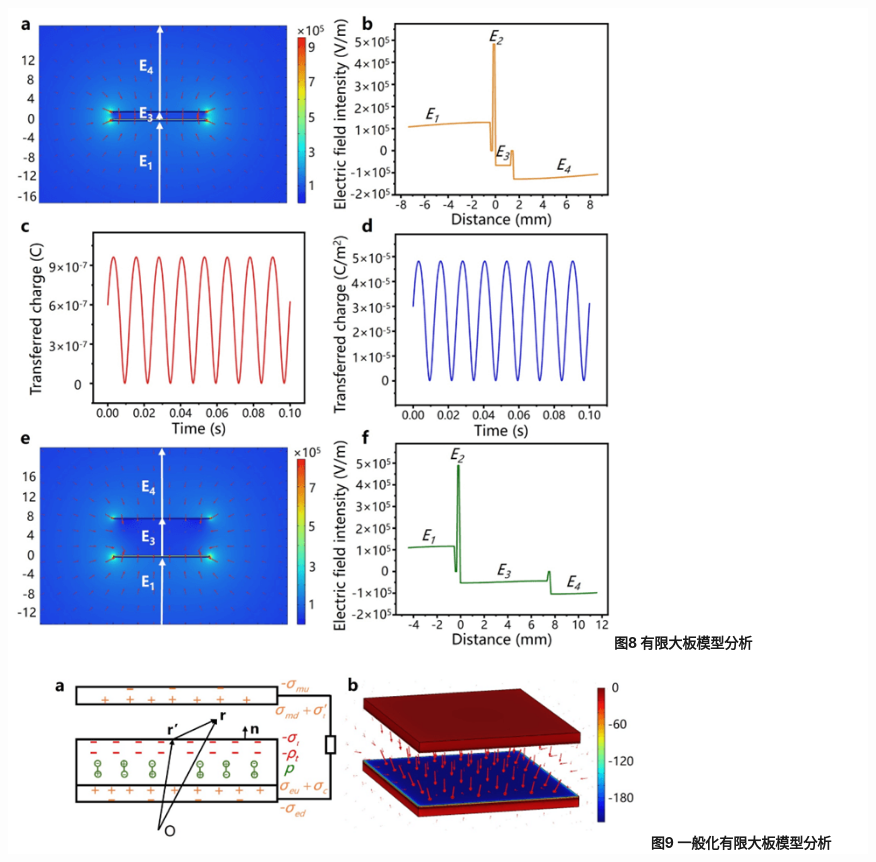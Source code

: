 <img class="center-block" style="margin:auto; width:70%;" src="/lab_images/news/eesng4.png" alt=""/>
<b>
图8 有限大板模型分析
</b>
</p>

<p style="text-align:center;" >
<img class="center-block" style="margin:auto; width:70%;" src="/lab_images/news/eesng5.png" alt=""/>
<b>
图9 一般化有限大板模型分析
</b>
</p>
